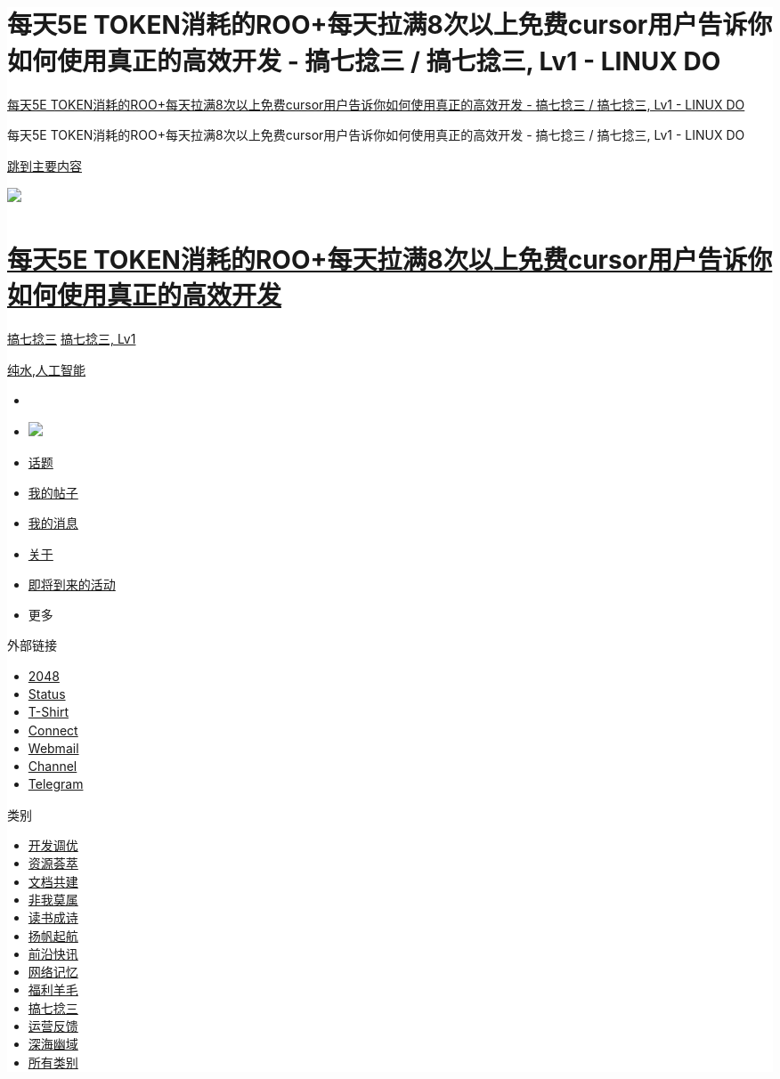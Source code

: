 # 每天5E TOKEN消耗的ROO+每天拉满8次以上免费cursor用户告诉你如何使用真正的高效开发 - 搞七捻三 / 搞七捻三, Lv1 - LINUX DO
[每天5E TOKEN消耗的ROO+每天拉满8次以上免费cursor用户告诉你如何使用真正的高效开发 - 搞七捻三 / 搞七捻三, Lv1 - LINUX DO](https://linux.do/t/topic/624404) 

  每天5E TOKEN消耗的ROO+每天拉满8次以上免费cursor用户告诉你如何使用真正的高效开发 - 搞七捻三 / 搞七捻三, Lv1 - LINUX DO                                            

[跳到主要内容](#main-container)

 [![](https://linux.do/uploads/default/original/3X/9/d/9dd49731091ce8656e94433a26a3ef36062b3994.png)](/) 

[每天5E TOKEN消耗的ROO+每天拉满8次以上免费cursor用户告诉你如何使用真正的高效开发](/t/topic/624404)
====================================================================

[搞七捻三](/c/gossip/11) [搞七捻三, Lv1](/c/gossip/gossip-lv1/35)

[纯水](/tag/纯水),[人工智能](/tag/人工智能)

*   ​

*    ![](https://linux.do/letter_avatar/niyan2025/96/5_d44a9b381edc88181525e3c8350177ca.png) 

*   [话题](/latest "所有话题")
*   [我的帖子](/u/niyan2025/activity/drafts "我的未发布草稿")
*   [我的消息](/u/niyan2025/messages "我的个人信息")
*   [关于](/about "关于此网站的更多详细信息")
*   [即将到来的活动](/upcoming-events "即将到来的活动")
*   更多

外部链接

*   [2048](https://2048.linux.do)
*   [Status](https://status.linux.do)
*   [T-Shirt](https://shanwaiyoushan.taobao.com)
*   [Connect](https://connect.linux.do)
*   [Webmail](https://webmail.linux.do)
*   [Channel](https://t.me/linux_do_channel)
*   [Telegram](https://t.me/ja_netfilter_group)

类别

*   [开发调优](/c/develop/4 "此版块包含开发、测试、调试、部署、优化、安全等方面的内容")
*   [资源荟萃](/c/resource/14 "包括软件分享、开源仓库、视频课程、书籍等分享")
*   [文档共建](/c/wiki/42 "佬友化身翰林学士，一起来编书了。")
*   [非我莫属](/c/job/27 "学成文武艺，货与帝王家。招聘/求职分类，只能发此类信息。")
*   [读书成诗](/c/reading/32 "跟着佬友们一起在论坛读完一本书是什么体验？")
*   [扬帆起航](/c/startup/46 "扬帆起航，目标是星辰大海！")
*   [前沿快讯](/c/news/34 "前沿快讯，不出门能知天下事。")
*   [网络记忆](/c/feeds/92 "网络是有记忆的，确信！")
*   [福利羊毛](/c/welfare/36 "正经人谁花那个钱啊～ 此版块供羊毛、抽奖等福利使用。")
*   [搞七捻三](/c/gossip/11 "闲聊吹水的板块。不得讨论政治、色情等违规内容。")
*   [运营反馈](/c/feedback/2 "有关此站点、其组织、运作方式以及如何改进的讨论。")
*   [深海幽域](/c/muted/45 "冰山下的深海。帖子不会上信息流、不会被论坛搜索。")
*   [所有类别](/categories)
